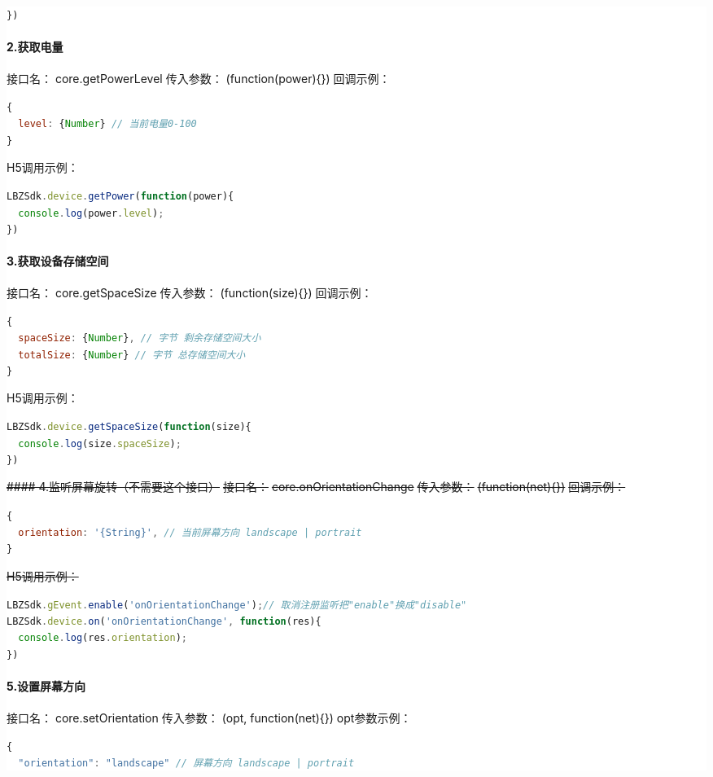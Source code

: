 ```js
})
```
#### 2.获取电量
接口名：
core.getPowerLevel
传入参数：
(function(power){})
回调示例：
```js
{
  level: {Number} // 当前电量0-100
}
```
H5调用示例：
```js
LBZSdk.device.getPower(function(power){
  console.log(power.level);
})
```
#### 3.获取设备存储空间
接口名：
core.getSpaceSize
传入参数：
(function(size){})
回调示例：
```js
{
  spaceSize: {Number}, // 字节 剩余存储空间大小
  totalSize: {Number} // 字节 总存储空间大小
}
```
H5调用示例：
```js
LBZSdk.device.getSpaceSize(function(size){
  console.log(size.spaceSize);
})
```
~~#### 4.监听屏幕旋转（不需要这个接口）~~
~~接口名：~~
~~core.onOrientationChange~~
~~传入参数：~~
~~(function(net){})~~
~~回调示例：~~
```js
{
  orientation: '{String}', // 当前屏幕方向 landscape | portrait
}
```
~~H5调用示例：~~
```js
LBZSdk.gEvent.enable('onOrientationChange');// 取消注册监听把"enable"换成"disable"
LBZSdk.device.on('onOrientationChange', function(res){
  console.log(res.orientation);
})
```
#### 5.设置屏幕方向
接口名：
core.setOrientation
传入参数：
(opt, function(net){})
opt参数示例：
```js
{
  "orientation": "landscape" // 屏幕方向 landscape | portrait
```